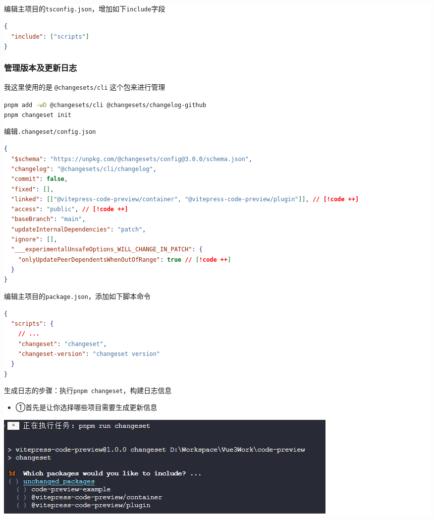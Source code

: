 编辑主项目的`tsconfig.json`，增加如下`include`字段

```json
{
  "include": ["scripts"]
}
```

### 管理版本及更新日志

我这里使用的是 `@changesets/cli` 这个包来进行管理

```sh
pnpm add -wD @changesets/cli @changesets/changelog-github
pnpm changeset init
```

编辑`.changeset/config.json`

```json
{
  "$schema": "https://unpkg.com/@changesets/config@3.0.0/schema.json",
  "changelog": "@changesets/cli/changelog",
  "commit": false,
  "fixed": [],
  "linked": [["@vitepress-code-preview/container", "@vitepress-code-preview/plugin"]], // [!code ++]
  "access": "public", // [!code ++]
  "baseBranch": "main",
  "updateInternalDependencies": "patch",
  "ignore": [],
  "___experimentalUnsafeOptions_WILL_CHANGE_IN_PATCH": {
    "onlyUpdatePeerDependentsWhenOutOfRange": true // [!code ++]
  }
}
```

编辑主项目的`package.json`，添加如下脚本命令

```json
{
  "scripts": {
    // ...
    "changeset": "changeset",
    "changeset-version": "changeset version"
  }
}
```

生成日志的步骤：执行`pnpm changeset`，构建日志信息

- ①首先是让你选择哪些项目需要生成更新信息

![](./assets/code-preview/update-log-setup-1.png)


  [key: string]: any
  [key: string]: any